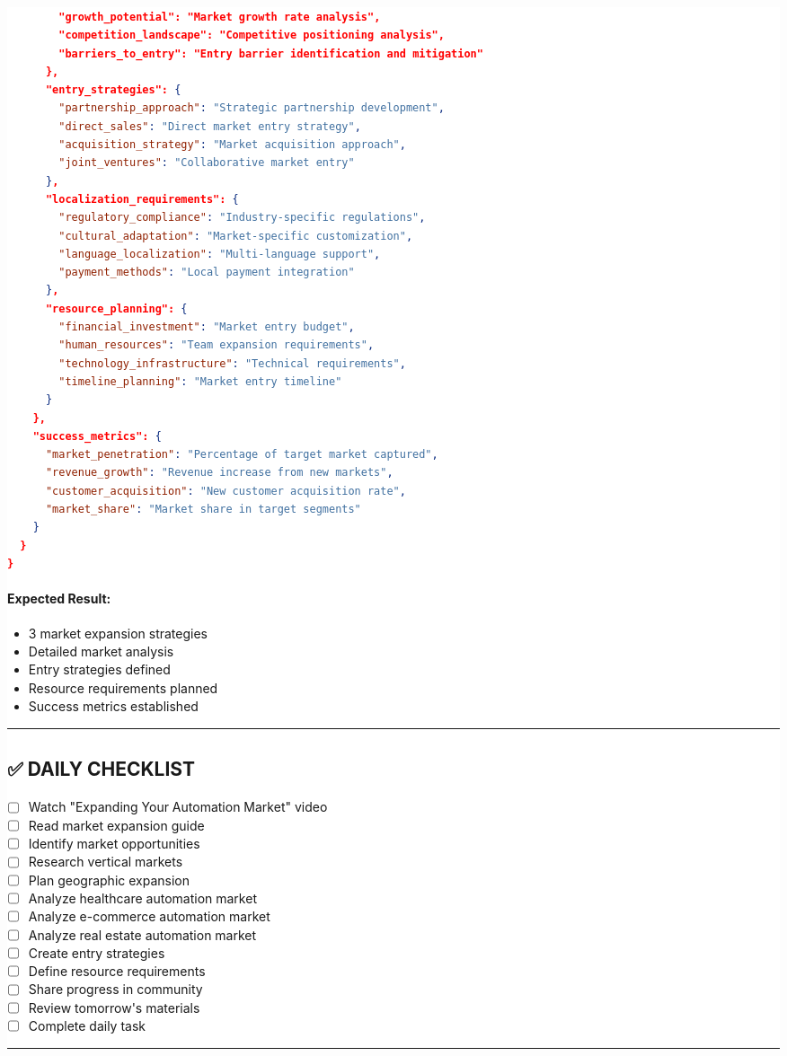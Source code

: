 ```json
        "growth_potential": "Market growth rate analysis",
        "competition_landscape": "Competitive positioning analysis",
        "barriers_to_entry": "Entry barrier identification and mitigation"
      },
      "entry_strategies": {
        "partnership_approach": "Strategic partnership development",
        "direct_sales": "Direct market entry strategy",
        "acquisition_strategy": "Market acquisition approach",
        "joint_ventures": "Collaborative market entry"
      },
      "localization_requirements": {
        "regulatory_compliance": "Industry-specific regulations",
        "cultural_adaptation": "Market-specific customization",
        "language_localization": "Multi-language support",
        "payment_methods": "Local payment integration"
      },
      "resource_planning": {
        "financial_investment": "Market entry budget",
        "human_resources": "Team expansion requirements",
        "technology_infrastructure": "Technical requirements",
        "timeline_planning": "Market entry timeline"
      }
    },
    "success_metrics": {
      "market_penetration": "Percentage of target market captured",
      "revenue_growth": "Revenue increase from new markets",
      "customer_acquisition": "New customer acquisition rate",
      "market_share": "Market share in target segments"
    }
  }
}
```

#### **Expected Result:**
- 3 market expansion strategies
- Detailed market analysis
- Entry strategies defined
- Resource requirements planned
- Success metrics established

---

## ✅ DAILY CHECKLIST

- [ ] Watch "Expanding Your Automation Market" video
- [ ] Read market expansion guide
- [ ] Identify market opportunities
- [ ] Research vertical markets
- [ ] Plan geographic expansion
- [ ] Analyze healthcare automation market
- [ ] Analyze e-commerce automation market
- [ ] Analyze real estate automation market
- [ ] Create entry strategies
- [ ] Define resource requirements
- [ ] Share progress in community
- [ ] Review tomorrow's materials
- [ ] Complete daily task

---